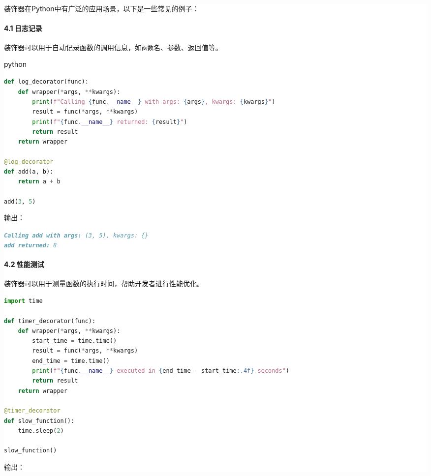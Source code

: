 装饰器在Python中有广泛的应用场景，以下是一些常见的例子：

#### 4.1 日志记录

装饰器可以用于自动记录函数的调用信息，如`函数`名、参数、返回值等。

python

```python
def log_decorator(func):
    def wrapper(*args, ​**kwargs):
        print(f"Calling {func.__name__} with args: {args}, kwargs: {kwargs}")
        result = func(*args, ​**kwargs)
        print(f"{func.__name__} returned: {result}")
        return result
    return wrapper

@log_decorator
def add(a, b):
    return a + b

add(3, 5)
```

输出：

```markdown
Calling add with args: (3, 5), kwargs: {}
add returned: 8
```

#### 4.2 性能测试

装饰器可以用于测量函数的执行时间，帮助开发者进行性能优化。

```python
import time

def timer_decorator(func):
    def wrapper(*args, ​**kwargs):
        start_time = time.time()
        result = func(*args, ​**kwargs)
        end_time = time.time()
        print(f"{func.__name__} executed in {end_time - start_time:.4f} seconds")
        return result
    return wrapper

@timer_decorator
def slow_function():
    time.sleep(2)

slow_function()
```

输出：
